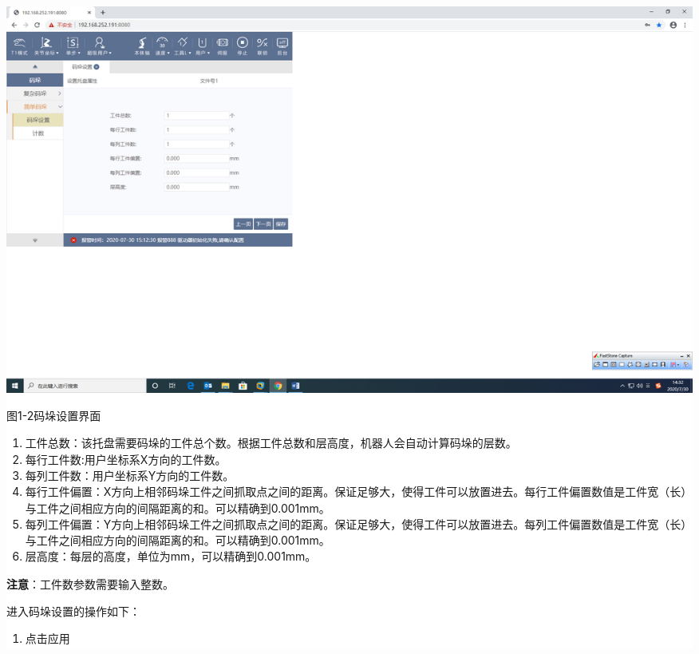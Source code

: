 ![img](img/img_2.png)

图1\-2码垛设置界面

1. 工件总数：该托盘需要码垛的工件总个数。根据工件总数和层高度，机器人会自动计算码垛的层数。
2. 每行工件数:用户坐标系X方向的工件数。
3. 每列工件数：用户坐标系Y方向的工件数。
4. 每行工件偏置：X方向上相邻码垛工件之间抓取点之间的距离。保证足够大，使得工件可以放置进去。每行工件偏置数值是工件宽（长）与工件之间相应方向的间隔距离的和。可以精确到0\.001mm。
5. 每列工件偏置：Y方向上相邻码垛工件之间抓取点之间的距离。保证足够大，使得工件可以放置进去。每列工件偏置数值是工件宽（长）与工件之间相应方向的间隔距离的和。可以精确到0\.001mm。
6. 层高度：每层的高度，单位为mm，可以精确到0\.001mm。

**注意**：工件数参数需要输入整数。

进入码垛设置的操作如下：

1. 点击应用
